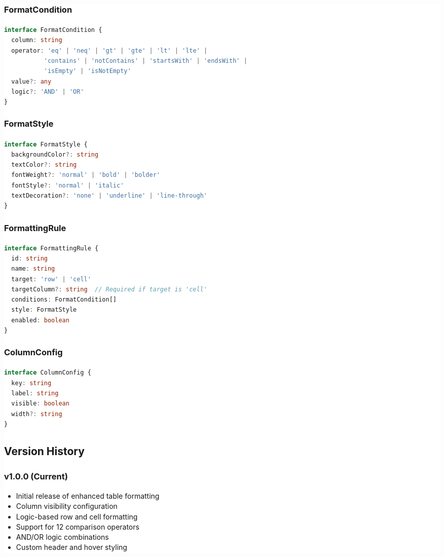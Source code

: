 ### FormatCondition
```typescript
interface FormatCondition {
  column: string
  operator: 'eq' | 'neq' | 'gt' | 'gte' | 'lt' | 'lte' | 
           'contains' | 'notContains' | 'startsWith' | 'endsWith' | 
           'isEmpty' | 'isNotEmpty'
  value?: any
  logic?: 'AND' | 'OR'
}
```

### FormatStyle
```typescript
interface FormatStyle {
  backgroundColor?: string
  textColor?: string
  fontWeight?: 'normal' | 'bold' | 'bolder'
  fontStyle?: 'normal' | 'italic'
  textDecoration?: 'none' | 'underline' | 'line-through'
}
```

### FormattingRule
```typescript
interface FormattingRule {
  id: string
  name: string
  target: 'row' | 'cell'
  targetColumn?: string  // Required if target is 'cell'
  conditions: FormatCondition[]
  style: FormatStyle
  enabled: boolean
}
```

### ColumnConfig
```typescript
interface ColumnConfig {
  key: string
  label: string
  visible: boolean
  width?: string
}
```

## Version History

### v1.0.0 (Current)
- Initial release of enhanced table formatting
- Column visibility configuration
- Logic-based row and cell formatting
- Support for 12 comparison operators
- AND/OR logic combinations
- Custom header and hover styling

